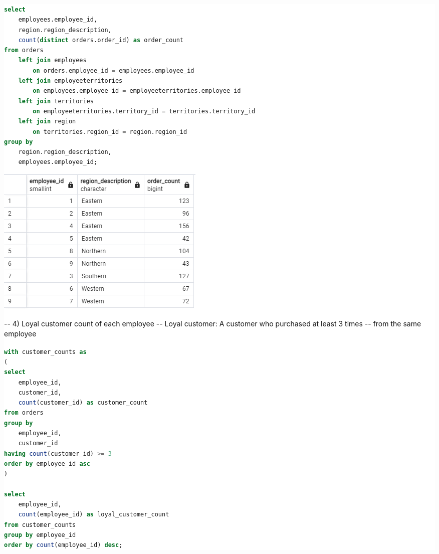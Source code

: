 ```sql
select
	employees.employee_id,
    region.region_description,
    count(distinct orders.order_id) as order_count
from orders
	left join employees
		on orders.employee_id = employees.employee_id
	left join employeeterritories
		on employees.employee_id = employeeterritories.employee_id
	left join territories 
		on employeeterritories.territory_id = territories.territory_id
	left join region
		on territories.region_id = region.region_id
group by
	region.region_description,
    employees.employee_id;
```

![alt text](https://github.com/Omerguleryuz/sql-northwind/blob/main/Screenshot/Employee%20Analysis%203.PNG)
    
-- 4) Loyal customer count of each employee
-- Loyal customer: A customer who purchased at least 3 times 
-- from the same employee

```sql
with customer_counts as 
(
select
	employee_id,
    customer_id,
    count(customer_id) as customer_count
from orders
group by 
	employee_id,
    customer_id
having count(customer_id) >= 3
order by employee_id asc
)

select
	employee_id,
	count(employee_id) as loyal_customer_count
from customer_counts
group by employee_id
order by count(employee_id) desc;
```
